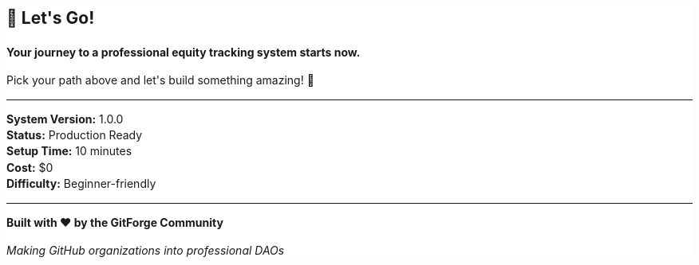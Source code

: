 ## 🚀 Let's Go!

**Your journey to a professional equity tracking system starts now.**

Pick your path above and let's build something amazing! 🎉

---

**System Version:** 1.0.0  
**Status:** Production Ready  
**Setup Time:** 10 minutes  
**Cost:** $0  
**Difficulty:** Beginner-friendly  

---

**Built with ❤️ by the GitForge Community**

*Making GitHub organizations into professional DAOs*
